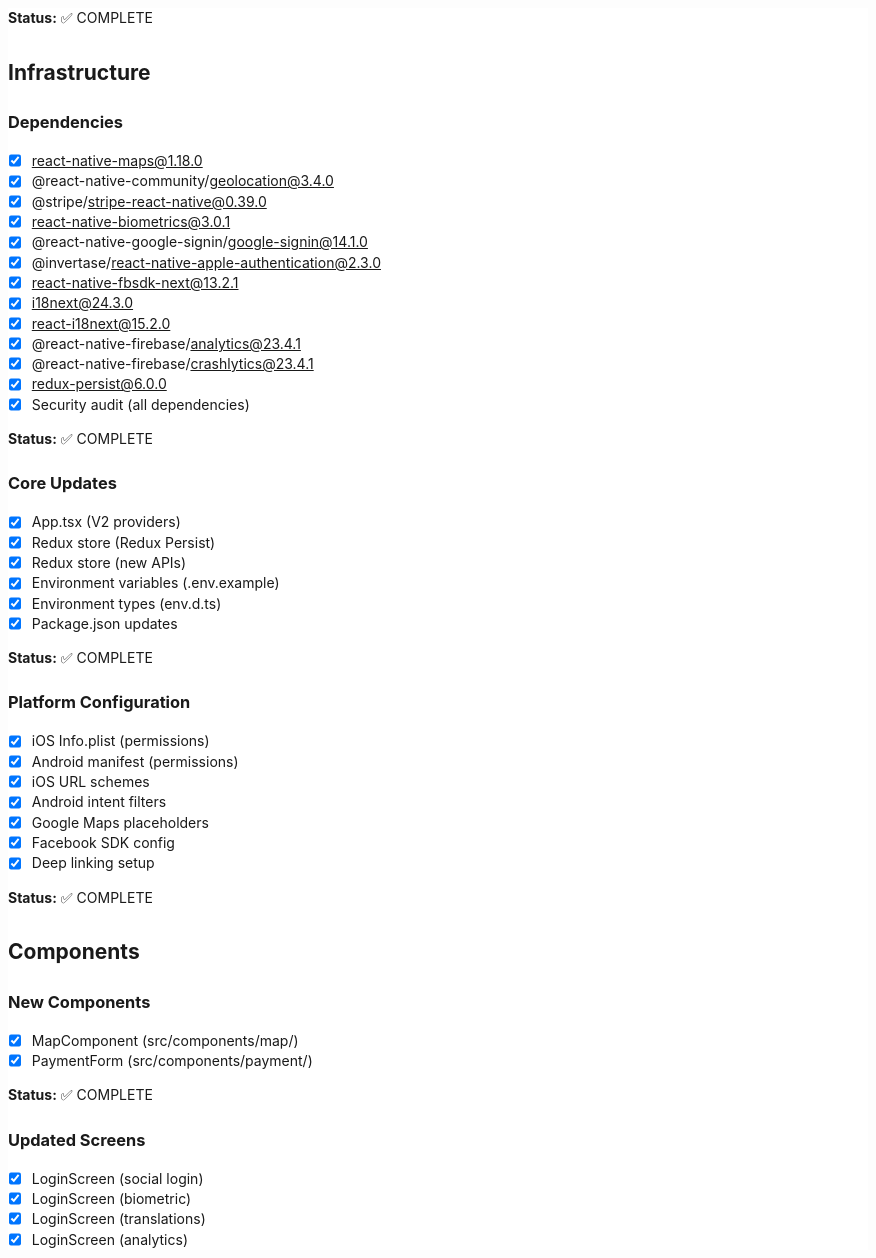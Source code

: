 **Status:** ✅ COMPLETE

## Infrastructure

### Dependencies
- [x] react-native-maps@1.18.0
- [x] @react-native-community/geolocation@3.4.0
- [x] @stripe/stripe-react-native@0.39.0
- [x] react-native-biometrics@3.0.1
- [x] @react-native-google-signin/google-signin@14.1.0
- [x] @invertase/react-native-apple-authentication@2.3.0
- [x] react-native-fbsdk-next@13.2.1
- [x] i18next@24.3.0
- [x] react-i18next@15.2.0
- [x] @react-native-firebase/analytics@23.4.1
- [x] @react-native-firebase/crashlytics@23.4.1
- [x] redux-persist@6.0.0
- [x] Security audit (all dependencies)

**Status:** ✅ COMPLETE

### Core Updates
- [x] App.tsx (V2 providers)
- [x] Redux store (Redux Persist)
- [x] Redux store (new APIs)
- [x] Environment variables (.env.example)
- [x] Environment types (env.d.ts)
- [x] Package.json updates

**Status:** ✅ COMPLETE

### Platform Configuration
- [x] iOS Info.plist (permissions)
- [x] Android manifest (permissions)
- [x] iOS URL schemes
- [x] Android intent filters
- [x] Google Maps placeholders
- [x] Facebook SDK config
- [x] Deep linking setup

**Status:** ✅ COMPLETE

## Components

### New Components
- [x] MapComponent (src/components/map/)
- [x] PaymentForm (src/components/payment/)

**Status:** ✅ COMPLETE

### Updated Screens
- [x] LoginScreen (social login)
- [x] LoginScreen (biometric)
- [x] LoginScreen (translations)
- [x] LoginScreen (analytics)

